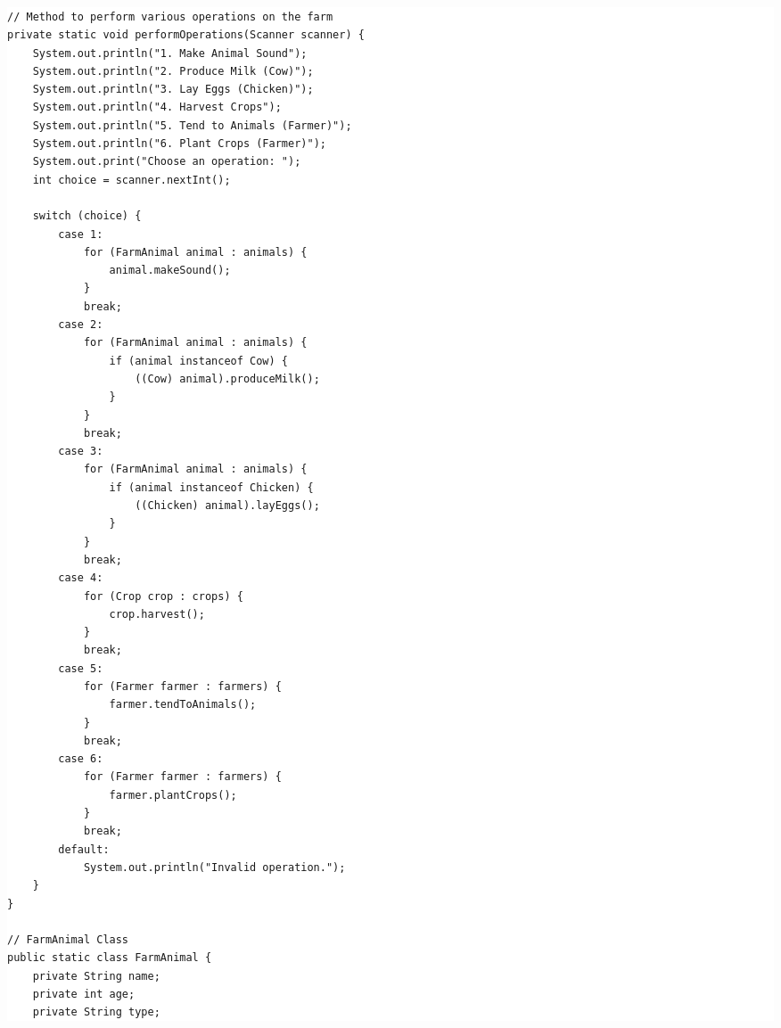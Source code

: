     // Method to perform various operations on the farm
    private static void performOperations(Scanner scanner) {
        System.out.println("1. Make Animal Sound");
        System.out.println("2. Produce Milk (Cow)");
        System.out.println("3. Lay Eggs (Chicken)");
        System.out.println("4. Harvest Crops");
        System.out.println("5. Tend to Animals (Farmer)");
        System.out.println("6. Plant Crops (Farmer)");
        System.out.print("Choose an operation: ");
        int choice = scanner.nextInt();

        switch (choice) {
            case 1:
                for (FarmAnimal animal : animals) {
                    animal.makeSound();
                }
                break;
            case 2:
                for (FarmAnimal animal : animals) {
                    if (animal instanceof Cow) {
                        ((Cow) animal).produceMilk();
                    }
                }
                break;
            case 3:
                for (FarmAnimal animal : animals) {
                    if (animal instanceof Chicken) {
                        ((Chicken) animal).layEggs();
                    }
                }
                break;
            case 4:
                for (Crop crop : crops) {
                    crop.harvest();
                }
                break;
            case 5:
                for (Farmer farmer : farmers) {
                    farmer.tendToAnimals();
                }
                break;
            case 6:
                for (Farmer farmer : farmers) {
                    farmer.plantCrops();
                }
                break;
            default:
                System.out.println("Invalid operation.");
        }
    }

    // FarmAnimal Class
    public static class FarmAnimal {
        private String name;
        private int age;
        private String type;
